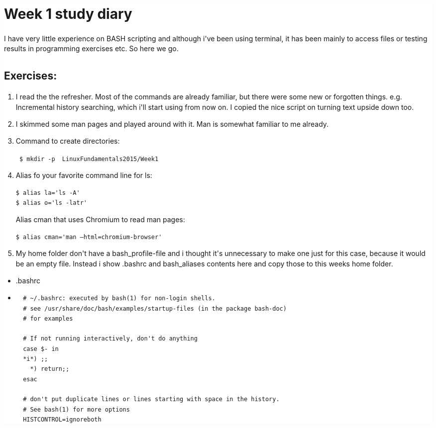 # Week 1 study diary


I have very little experience on BASH scripting and although i've been using terminal, it has been mainly to access files or testing results in programming exercises etc. So here we go.

## Exercises:

1. I read the the refresher. Most of the commands are already familiar, but there were some new or forgotten things. e.g. Incremental history searching, which i'll start using from now on. I copied the nice script on turning text upside down too.

2.	I skimmed some man pages and played around with it. Man is somewhat familiar to me already.

3. Command to create directories:

        $ mkdir -p  LinuxFundamentals2015/Week1

4.	Alias fo your favorite command line for ls:
	
        $ alias la='ls -A'
        $ alias o='ls -latr'

    Alias cman that uses Chromium to read man pages:
	
	    $ alias cman='man –html=chromium-browser'


5.	My home folder don't have a bash_profile-file and i thought it's unnecessary to make one just for this case, because it would be an empty file. Instead i show .bashrc and bash_aliases contents here and copy those 	to this weeks home folder.

*   .bashrc		


* ```
    # ~/.bashrc: executed by bash(1) for non-login shells.
    # see /usr/share/doc/bash/examples/startup-files (in the package bash-doc)
    # for examples

    # If not running interactively, don't do anything
    case $- in
    *i*) ;;
      *) return;;
    esac

    # don't put duplicate lines or lines starting with space in the history.
    # See bash(1) for more options
    HISTCONTROL=ignoreboth
